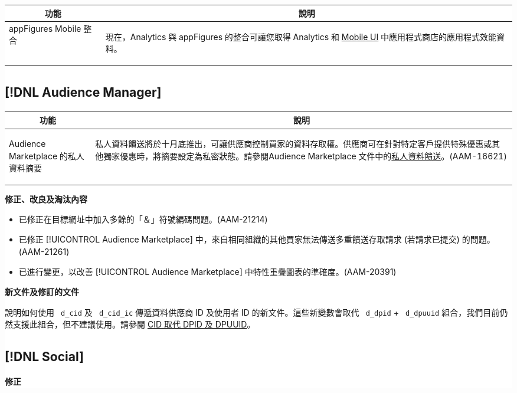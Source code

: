 <table id="table_EB41B58525CA4A469631AE9FBF6B1929"> 
 <thead> 
  <tr> 
   <th colname="col1" class="entry"> 功能 </th> 
   <th colname="col2" class="entry"> 說明 </th> 
  </tr> 
 </thead>
 <tbody> 
  <tr> 
   <td colname="col1"> appFigures Mobile 整合 </td> 
   <td colname="col2"> <p> 現在，Analytics 與 appFigures 的整合可讓您取得 Analytics 和 <a href="https://marketing.adobe.com/resources/help/en_US/mobile/c_app_store.html" format="https" scope="external">Mobile UI</a> 中應用程式商店的應用程式效能資料。 </p> </td> 
  </tr> 
 </tbody> 
</table>

## [!DNL Audience Manager]

<table id="table_A6749BA62D5B40479B949EA1C64E4B7F"> 
 <thead> 
  <tr> 
   <th colname="col1" class="entry"> 功能 </th> 
   <th colname="col2" class="entry"> 說明 </th> 
  </tr> 
 </thead>
 <tbody> 
  <tr> 
   <td colname="col1"> <p>Audience Marketplace 的私人資料摘要 </p> </td> 
   <td colname="col2"> <p>私人資料饋送將於十月底推出，可讓供應商控制買家的資料存取權。供應商可在針對特定客戶提供特殊優惠或其他獨家優惠時，將摘要設定為私密狀態。請參閱<span class="term">Audience Marketplace 文件</span>中的<a href="https://marketing.adobe.com/resources/help/en_US/aam/c_audience_marketplace.html" format="https" scope="external">私人資料饋送</a>。(AAM-16621) </p> </td> 
  </tr> 
 </tbody> 
</table>

**修正、改良及淘汰內容**

* 已修正在目標網址中加入多餘的「＆」符號編碼問題。(AAM-21214)

* 已修正 [!UICONTROL Audience Marketplace] 中，來自相同組織的其他買家無法傳送多重饋送存取請求 (若請求已提交) 的問題。(AAM-21261)
* 已進行變更，以改善 [!UICONTROL Audience Marketplace] 中特性重疊圖表的準確度。(AAM-20391)

**新文件及修訂的文件**

說明如何使用 ` d_cid` 及 ` d_cid_ic` 傳遞資料供應商 ID 及使用者 ID 的新文件。這些新變數會取代 ` d_dpid` + ` d_dpuuid` 組合，我們目前仍然支援此組合，但不建議使用。請參閱 [CID 取代 DPID 及 DPUUID](https://marketing.adobe.com/resources/help/en_US/aam/cid.html)。

## [!DNL Social]

**修正**

